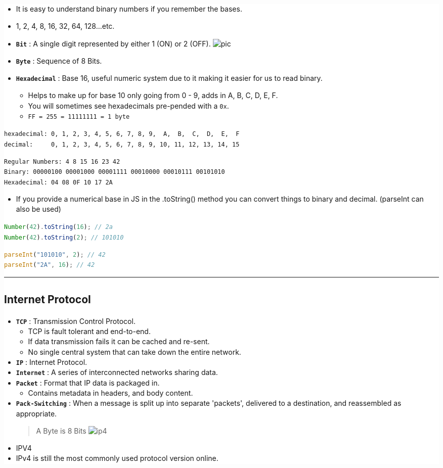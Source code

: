 - It is easy to understand binary numbers if you remember the bases.
- 1, 2, 4, 8, 16, 32, 64, 128...etc.

- **`Bit`** : A single digit represented by either 1 (ON) or 2 (OFF).
  ![pic](https://i.gyazo.com/413dd89d209c0b2a4d10d8c1f6fe40b6.png)

- **`Byte`** : Sequence of 8 Bits.

- **`Hexadecimal`** : Base 16, useful numeric system due to it making it easier for us to read binary.
  - Helps to make up for base 10 only going from 0 - 9, adds in A, B, C, D, E, F.
  - You will sometimes see hexadecimals pre-pended with a `0x`.
  - `FF = 255 = 11111111 = 1 byte`

```
hexadecimal: 0, 1, 2, 3, 4, 5, 6, 7, 8, 9,  A,  B,  C,  D,  E,  F
decimal:     0, 1, 2, 3, 4, 5, 6, 7, 8, 9, 10, 11, 12, 13, 14, 15
```

```
Regular Numbers: 4 8 15 16 23 42
Binary: 00000100 00001000 00001111 00010000 00010111 00101010
Hexadecimal: 04 08 0F 10 17 2A
```

- If you provide a numerical base in JS in the .toString() method you can convert things to binary and decimal. (parseInt can also be used)

```js
Number(42).toString(16); // 2a
Number(42).toString(2); // 101010
```

```js
parseInt("101010", 2); // 42
parseInt("2A", 16); // 42
```

---

## **Internet Protocol**

- **`TCP`** : Transmission Control Protocol.
  - TCP is fault tolerant and end-to-end.
  - If data transmission fails it can be cached and re-sent.
  - No single central system that can take down the entire network.
- **`IP`** : Internet Protocol.
- **`Internet`** : A series of interconnected networks sharing data.
- **`Packet`** : Format that IP data is packaged in.
  - Contains metadata in headers, and body content.
- **`Pack-Switching`** : When a message is split up into separate 'packets', delivered to a destination, and reassembled as appropriate.
  > A Byte is 8 Bits
  > ![ip4](https://assets.aaonline.io/Module-Web/network/image-ip-ipv4-headers.svg)

* IPV4
* IPv4 is still the most commonly used protocol version online.
